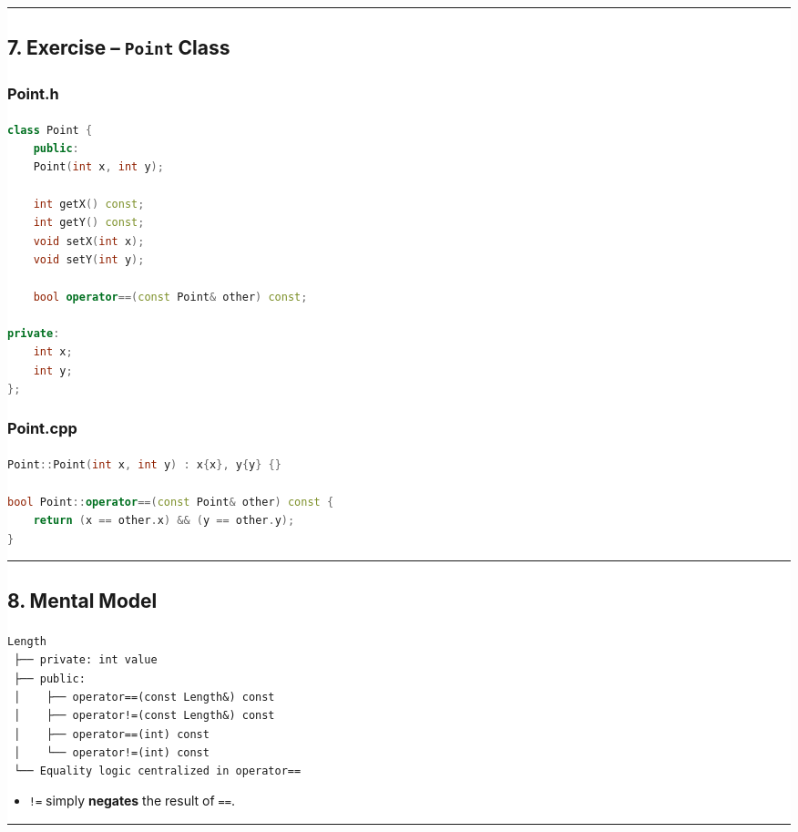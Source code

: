 ```cpp
```

---

## 7. Exercise – `Point` Class

### Point.h
```cpp
class Point {
    public:
    Point(int x, int y);

    int getX() const;
    int getY() const;
    void setX(int x);
    void setY(int y);

    bool operator==(const Point& other) const;

private:
    int x;
    int y;
};
```

### Point.cpp
```cpp
Point::Point(int x, int y) : x{x}, y{y} {}

bool Point::operator==(const Point& other) const {
    return (x == other.x) && (y == other.y);
}
```

---

## 8. Mental Model
```
Length
 ├── private: int value
 ├── public:
 │    ├── operator==(const Length&) const
 │    ├── operator!=(const Length&) const
 │    ├── operator==(int) const
 │    └── operator!=(int) const
 └── Equality logic centralized in operator==
```
- `!=` simply **negates** the result of `==`.

---
